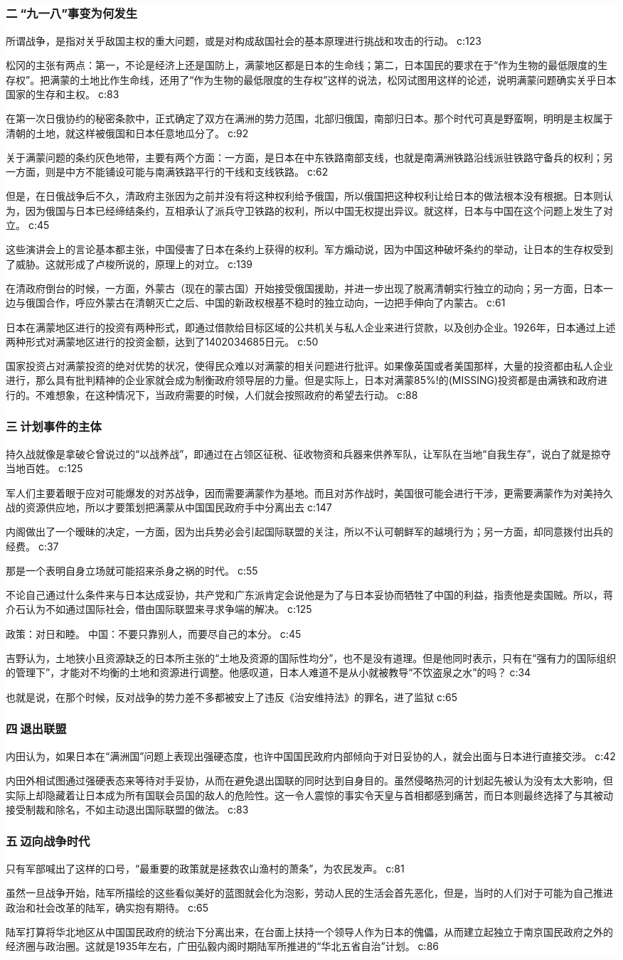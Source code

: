 ### 二 “九一八”事变为何发生

所谓战争，是指对关乎敌国主权的重大问题，或是对构成敌国社会的基本原理进行挑战和攻击的行动。 c:123

松冈的主张有两点：第一，不论是经济上还是国防上，满蒙地区都是日本的生命线；第二，日本国民的要求在于“作为生物的最低限度的生存权”。把满蒙的土地比作生命线，还用了“作为生物的最低限度的生存权”这样的说法，松冈试图用这样的论述，说明满蒙问题确实关乎日本国家的生存和主权。 c:83

在第一次日俄协约的秘密条款中，正式确定了双方在满洲的势力范围，北部归俄国，南部归日本。那个时代可真是野蛮啊，明明是主权属于清朝的土地，就这样被俄国和日本任意地瓜分了。 c:92

关于满蒙问题的条约灰色地带，主要有两个方面：一方面，是日本在中东铁路南部支线，也就是南满洲铁路沿线派驻铁路守备兵的权利；另一方面，则是中方不能铺设可能与南满铁路平行的干线和支线铁路。 c:62

但是，在日俄战争后不久，清政府主张因为之前并没有将这种权利给予俄国，所以俄国把这种权利让给日本的做法根本没有根据。日本则认为，因为俄国与日本已经缔结条约，互相承认了派兵守卫铁路的权利，所以中国无权提出异议。就这样，日本与中国在这个问题上发生了对立。 c:45

这些演讲会上的言论基本都主张，中国侵害了日本在条约上获得的权利。军方煽动说，因为中国这种破坏条约的举动，让日本的生存权受到了威胁。这就形成了卢梭所说的，原理上的对立。 c:139

在清政府倒台的时候，一方面，外蒙古（现在的蒙古国）开始接受俄国援助，并进一步出现了脱离清朝实行独立的动向；另一方面，日本一边与俄国合作，呼应外蒙古在清朝灭亡之后、中国的新政权根基不稳时的独立动向，一边把手伸向了内蒙古。 c:61

日本在满蒙地区进行的投资有两种形式，即通过借款给目标区域的公共机关与私人企业来进行贷款，以及创办企业。1926年，日本通过上述两种形式对满蒙地区进行的投资金额，达到了1402034685日元。 c:50

国家投资占对满蒙投资的绝对优势的状况，使得民众难以对满蒙的相关问题进行批评。如果像英国或者美国那样，大量的投资都由私人企业进行，那么具有批判精神的企业家就会成为制衡政府领导层的力量。但是实际上，日本对满蒙85%!的(MISSING)投资都是由满铁和政府进行的。不难想象，在这种情况下，当政府需要的时候，人们就会按照政府的希望去行动。 c:88

### 三 计划事件的主体

持久战就像是拿破仑曾说过的“以战养战”，即通过在占领区征税、征收物资和兵器来供养军队，让军队在当地“自我生存”，说白了就是掠夺当地百姓。 c:125

军人们主要着眼于应对可能爆发的对苏战争，因而需要满蒙作为基地。而且对苏作战时，美国很可能会进行干涉，更需要满蒙作为对美持久战的资源供应地，所以才要策划把满蒙从中国国民政府手中分离出去 c:147

内阁做出了一个暧昧的决定，一方面，因为出兵势必会引起国际联盟的关注，所以不认可朝鲜军的越境行为；另一方面，却同意拨付出兵的经费。 c:37

那是一个表明自身立场就可能招来杀身之祸的时代。 c:55

不论自己通过什么条件来与日本达成妥协，共产党和广东派肯定会说他是为了与日本妥协而牺牲了中国的利益，指责他是卖国贼。所以，蒋介石认为不如通过国际社会，借由国际联盟来寻求争端的解决。 c:125

政策：对日和睦。
中国：不要只靠别人，而要尽自己的本分。 c:45

吉野认为，土地狭小且资源缺乏的日本所主张的“土地及资源的国际性均分”，也不是没有道理。但是他同时表示，只有在“强有力的国际组织的管理下”，才能对不均衡的土地和资源进行调整。他感叹道，日本人难道不是从小就被教导“不饮盗泉之水”的吗？ c:34

也就是说，在那个时候，反对战争的势力差不多都被安上了违反《治安维持法》的罪名，进了监狱 c:65

### 四 退出联盟

内田认为，如果日本在“满洲国”问题上表现出强硬态度，也许中国国民政府内部倾向于对日妥协的人，就会出面与日本进行直接交涉。 c:42

内田外相试图通过强硬表态来等待对手妥协，从而在避免退出国联的同时达到自身目的。虽然侵略热河的计划起先被认为没有太大影响，但实际上却隐藏着让日本成为所有国联会员国的敌人的危险性。这一令人震惊的事实令天皇与首相都感到痛苦，而日本则最终选择了与其被动接受制裁和除名，不如主动退出国际联盟的做法。 c:83

### 五 迈向战争时代

只有军部喊出了这样的口号，“最重要的政策就是拯救农山渔村的萧条”，为农民发声。 c:81

虽然一旦战争开始，陆军所描绘的这些看似美好的蓝图就会化为泡影，劳动人民的生活会首先恶化，但是，当时的人们对于可能为自己推进政治和社会改革的陆军，确实抱有期待。 c:65

陆军打算将华北地区从中国国民政府的统治下分离出来，在台面上扶持一个领导人作为日本的傀儡，从而建立起独立于南京国民政府之外的经济圈与政治圈。这就是1935年左右，广田弘毅内阁时期陆军所推进的“华北五省自治”计划。 c:86
